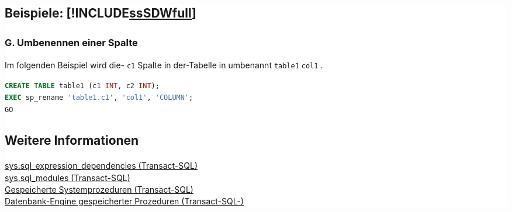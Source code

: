## <a name="examples-sssdwfull"></a>Beispiele: [!INCLUDE[ssSDWfull](../../includes/sssdwfull-md.md)]
### <a name="g-renaming-a-column"></a>G. Umbenennen einer Spalte  
 Im folgenden Beispiel wird die- `c1` Spalte in der-Tabelle in umbenannt `table1` `col1` .  
  
```sql  
CREATE TABLE table1 (c1 INT, c2 INT);
EXEC sp_rename 'table1.c1', 'col1', 'COLUMN';
GO  
```  
  
## <a name="see-also"></a>Weitere Informationen  
 [sys.sql_expression_dependencies &#40;Transact-SQL&#41;](../../relational-databases/system-catalog-views/sys-sql-expression-dependencies-transact-sql.md)   
 [sys.sql_modules &#40;Transact-SQL&#41;](../../relational-databases/system-catalog-views/sys-sql-modules-transact-sql.md)   
 [Gespeicherte Systemprozeduren &#40;Transact-SQL&#41;](../../relational-databases/system-stored-procedures/system-stored-procedures-transact-sql.md)   
 [Datenbank-Engine gespeicherter Prozeduren &#40;Transact-SQL-&#41;](../../relational-databases/system-stored-procedures/database-engine-stored-procedures-transact-sql.md)  
  
  
